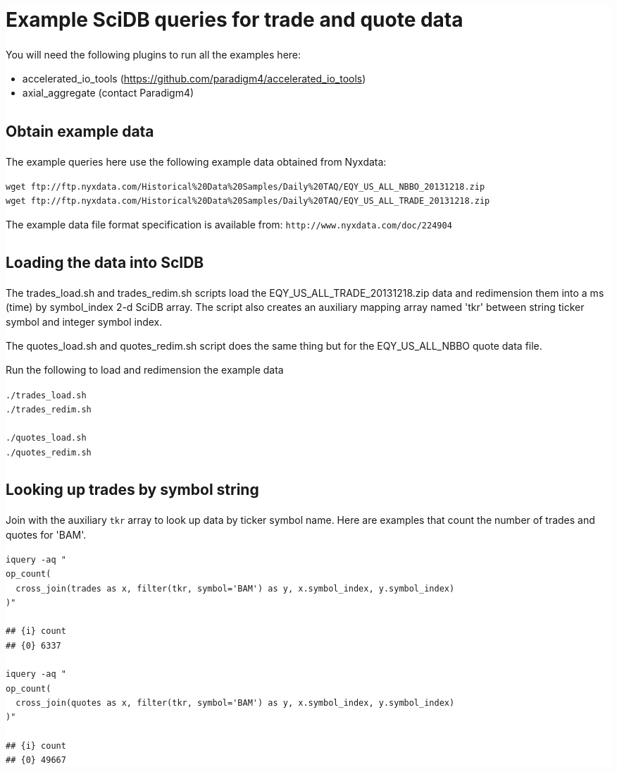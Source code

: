# Example SciDB queries for trade and quote data

You will need the following plugins to run all the examples here:

* accelerated_io_tools (https://github.com/paradigm4/accelerated_io_tools)
* axial_aggregate (contact Paradigm4)

## Obtain example data

The example queries here use the following example data obtained from Nyxdata:

```
wget ftp://ftp.nyxdata.com/Historical%20Data%20Samples/Daily%20TAQ/EQY_US_ALL_NBBO_20131218.zip
wget ftp://ftp.nyxdata.com/Historical%20Data%20Samples/Daily%20TAQ/EQY_US_ALL_TRADE_20131218.zip
```

The example data file format specification is available from:
`http://www.nyxdata.com/doc/224904`


## Loading the data into ScIDB

The trades_load.sh and trades_redim.sh scripts load the
EQY_US_ALL_TRADE_20131218.zip data and redimension them into a ms (time) by
symbol_index 2-d SciDB array. The script also creates an auxiliary mapping
array named 'tkr' between string ticker symbol and integer symbol index.

The quotes_load.sh and quotes_redim.sh script does the same thing but for the
EQY_US_ALL_NBBO quote data file.

Run the following to load and redimension the example data

```
./trades_load.sh
./trades_redim.sh

./quotes_load.sh
./quotes_redim.sh
```

## Looking up trades by symbol string

Join with the auxiliary `tkr` array to look up data by ticker symbol name.
Here are examples that count the number of trades and quotes for 'BAM'.

```
iquery -aq "
op_count(
  cross_join(trades as x, filter(tkr, symbol='BAM') as y, x.symbol_index, y.symbol_index)
)"

## {i} count
## {0} 6337

iquery -aq "
op_count(
  cross_join(quotes as x, filter(tkr, symbol='BAM') as y, x.symbol_index, y.symbol_index)
)"

## {i} count
## {0} 49667
```
